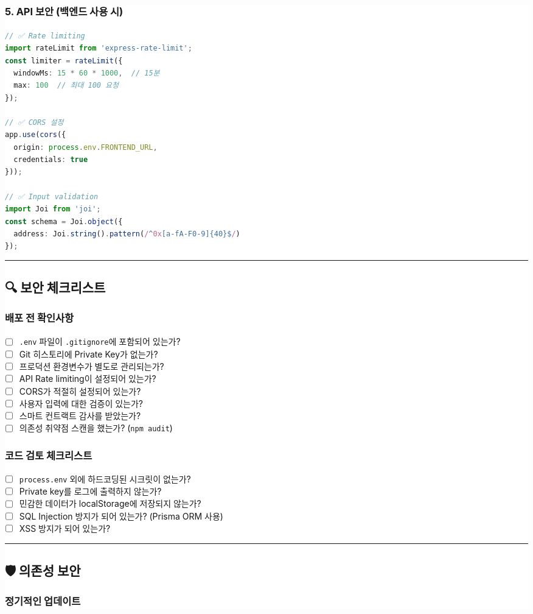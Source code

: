 ### 5. API 보안 (백엔드 사용 시)

```typescript
// ✅ Rate limiting
import rateLimit from 'express-rate-limit';
const limiter = rateLimit({
  windowMs: 15 * 60 * 1000,  // 15분
  max: 100  // 최대 100 요청
});

// ✅ CORS 설정
app.use(cors({
  origin: process.env.FRONTEND_URL,
  credentials: true
}));

// ✅ Input validation
import Joi from 'joi';
const schema = Joi.object({
  address: Joi.string().pattern(/^0x[a-fA-F0-9]{40}$/)
});
```

---

## 🔍 보안 체크리스트

### 배포 전 확인사항

- [ ] `.env` 파일이 `.gitignore`에 포함되어 있는가?
- [ ] Git 히스토리에 Private Key가 없는가?
- [ ] 프로덕션 환경변수가 별도로 관리되는가?
- [ ] API Rate limiting이 설정되어 있는가?
- [ ] CORS가 적절히 설정되어 있는가?
- [ ] 사용자 입력에 대한 검증이 있는가?
- [ ] 스마트 컨트랙트 감사를 받았는가?
- [ ] 의존성 취약점 스캔을 했는가? (`npm audit`)

### 코드 검토 체크리스트

- [ ] `process.env` 외에 하드코딩된 시크릿이 없는가?
- [ ] Private key를 로그에 출력하지 않는가?
- [ ] 민감한 데이터가 localStorage에 저장되지 않는가?
- [ ] SQL Injection 방지가 되어 있는가? (Prisma ORM 사용)
- [ ] XSS 방지가 되어 있는가?

---

## 🛡️ 의존성 보안

### 정기적인 업데이트
